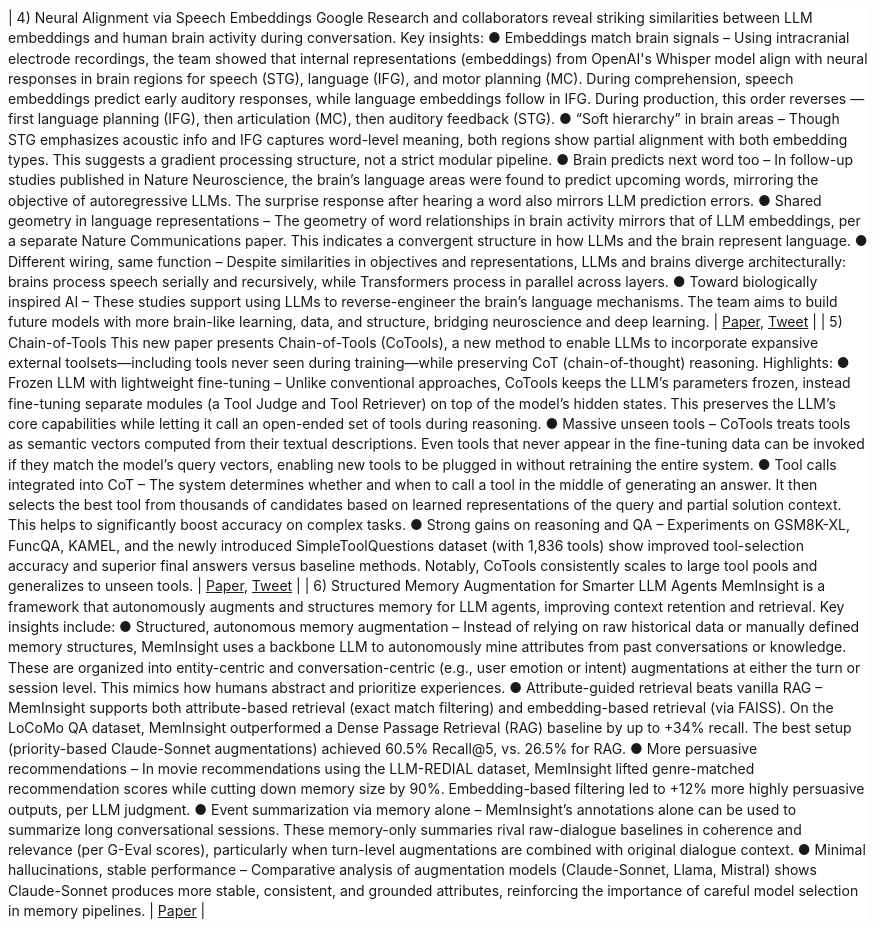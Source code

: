 | 4) Neural Alignment via Speech Embeddings  Google Research and collaborators reveal striking similarities between LLM embeddings and human brain activity during conversation. Key insights:   ● Embeddings match brain signals – Using intracranial  electrode recordings, the team showed that internal representations  (embeddings) from OpenAI's Whisper model align with neural responses  in brain regions for speech (STG), language (IFG), and motor planning  (MC). During comprehension, speech embeddings predict early auditory  responses, while language embeddings follow in IFG. During production,  this order reverses — first language planning (IFG), then articulation  (MC), then auditory feedback (STG).   ● “Soft hierarchy” in brain areas – Though STG  emphasizes acoustic info and IFG captures word-level meaning, both  regions show partial alignment with both embedding types. This  suggests a gradient processing structure, not a strict modular  pipeline.   ● Brain predicts next word too – In follow-up  studies published in Nature Neuroscience, the brain’s language areas  were found to predict upcoming words, mirroring the objective of   autoregressive LLMs. The surprise response after hearing a word also  mirrors LLM prediction errors.   ● Shared geometry in language representations –  The geometry of word relationships in brain activity mirrors that of  LLM embeddings, per a separate Nature Communications paper. This  indicates a convergent structure in how LLMs and the brain represent  language.   ● Different wiring, same function – Despite  similarities in objectives and representations, LLMs and brains  diverge architecturally: brains process speech serially and  recursively, while Transformers process in parallel across layers.   ● Toward biologically inspired AI – These studies  support using LLMs to reverse-engineer the brain’s language  mechanisms. The team aims to build future models with more brain-like  learning, data, and structure, bridging neuroscience and deep  learning. | [Paper](https://www.nature.com/articles/s41562-025-02105-9), [Tweet](https://x.com/omarsar0/status/1904947715458711706) |
| 5) Chain-of-Tools  This new paper presents Chain-of-Tools (CoTools), a new method to enable LLMs to incorporate expansive external toolsets—including tools never seen during training—while preserving CoT (chain-of-thought) reasoning. Highlights:   ● Frozen LLM with lightweight fine-tuning – Unlike conventional  approaches, CoTools keeps the LLM’s parameters frozen, instead  fine-tuning separate modules (a Tool Judge and Tool Retriever) on top  of the model’s hidden states. This preserves the LLM’s core  capabilities while letting it call an open-ended set of tools during  reasoning.   ● Massive unseen tools – CoTools treats tools as semantic vectors  computed from their textual descriptions. Even tools that never appear  in the fine-tuning data can be invoked if they match the model’s query  vectors, enabling new tools to be plugged in without retraining the  entire system.   ● Tool calls integrated into CoT – The system determines whether and  when to call a tool in the middle of generating an answer. It then  selects the best tool from thousands of candidates based on learned  representations of the query and partial solution context. This helps  to significantly boost accuracy on complex tasks.   ● Strong gains on reasoning and QA – Experiments on GSM8K-XL, FuncQA,  KAMEL, and the newly introduced SimpleToolQuestions dataset (with  1,836 tools) show improved   tool-selection accuracy and superior final answers versus baseline  methods. Notably, CoTools consistently scales to large tool pools and  generalizes to unseen tools. | [Paper](https://arxiv.org/abs/2503.16779), [Tweet](https://x.com/omarsar0/status/1904190225079022018) |
| 6) Structured Memory Augmentation for Smarter LLM Agents  MemInsight is a framework that autonomously augments and structures memory for LLM agents, improving context retention and retrieval. Key insights include:   ● Structured, autonomous memory augmentation – Instead  of relying on raw historical data or manually defined memory  structures, MemInsight uses a backbone LLM to autonomously mine  attributes from past conversations or knowledge. These are organized  into entity-centric and conversation-centric (e.g., user emotion or  intent) augmentations at either the turn or session level. This mimics  how humans abstract and prioritize experiences.   ● Attribute-guided retrieval beats vanilla RAG –  MemInsight supports both attribute-based retrieval (exact match  filtering) and embedding-based retrieval (via FAISS). On the LoCoMo QA  dataset, MemInsight outperformed a Dense Passage Retrieval (RAG)  baseline by up to +34% recall. The best setup (priority-based  Claude-Sonnet augmentations) achieved 60.5% Recall@5, vs. 26.5% for  RAG.   ● More persuasive recommendations – In movie  recommendations using the LLM-REDIAL dataset, MemInsight lifted  genre-matched recommendation scores while cutting down   memory size by 90%. Embedding-based filtering led to +12% more highly  persuasive outputs, per LLM judgment.   ● Event summarization via memory alone –  MemInsight’s annotations alone can be used to summarize long  conversational sessions. These memory-only summaries rival  raw-dialogue baselines in coherence and relevance (per G-Eval scores),  particularly when turn-level augmentations are combined with original  dialogue context.   ● Minimal hallucinations, stable performance –  Comparative analysis of augmentation models (Claude-Sonnet, Llama,  Mistral) shows Claude-Sonnet produces more stable, consistent, and  grounded attributes, reinforcing the importance of careful model  selection in memory pipelines. | [Paper](https://arxiv.org/abs/2503.21760v1) |